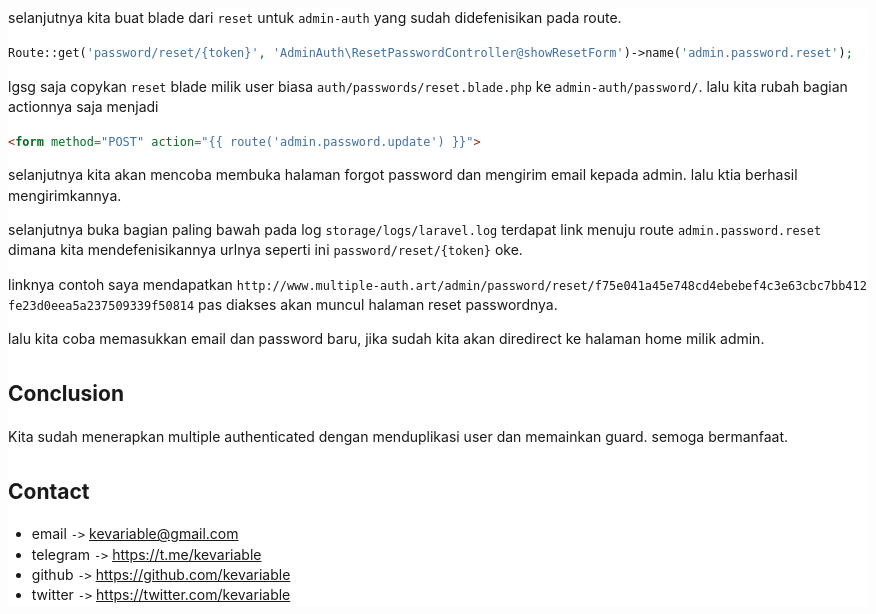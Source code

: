 selanjutnya kita buat blade dari `reset` untuk `admin-auth` yang sudah didefenisikan pada route.

```php
Route::get('password/reset/{token}', 'AdminAuth\ResetPasswordController@showResetForm')->name('admin.password.reset');
```

lgsg saja copykan `reset` blade milik user biasa `auth/passwords/reset.blade.php` ke `admin-auth/password/`. lalu kita rubah bagian actionnya saja menjadi

```html
<form method="POST" action="{{ route('admin.password.update') }}">
```

selanjutnya kita akan mencoba membuka halaman forgot password dan mengirim email kepada admin. lalu ktia berhasil mengirimkannya.

selanjutnya buka bagian paling bawah pada log `storage/logs/laravel.log` terdapat link menuju route `admin.password.reset` dimana kita mendefenisikannya urlnya seperti ini `password/reset/{token}` oke.

linknya contoh saya mendapatkan `http://www.multiple-auth.art/admin/password/reset/f75e041a45e748cd4ebebef4c3e63cbc7bb412fe23d0eea5a237509339f50814` pas diakses akan muncul halaman reset passwordnya.

lalu kita coba memasukkan email dan password baru, jika sudah kita akan diredirect ke halaman home milik admin.

## Conclusion

Kita sudah menerapkan multiple authenticated dengan menduplikasi user dan memainkan guard. semoga bermanfaat.

## Contact

- email `->` kevariable@gmail.com
- telegram `->` https://t.me/kevariable
- github `->` https://github.com/kevariable
- twitter `->` https://twitter.com/kevariable
